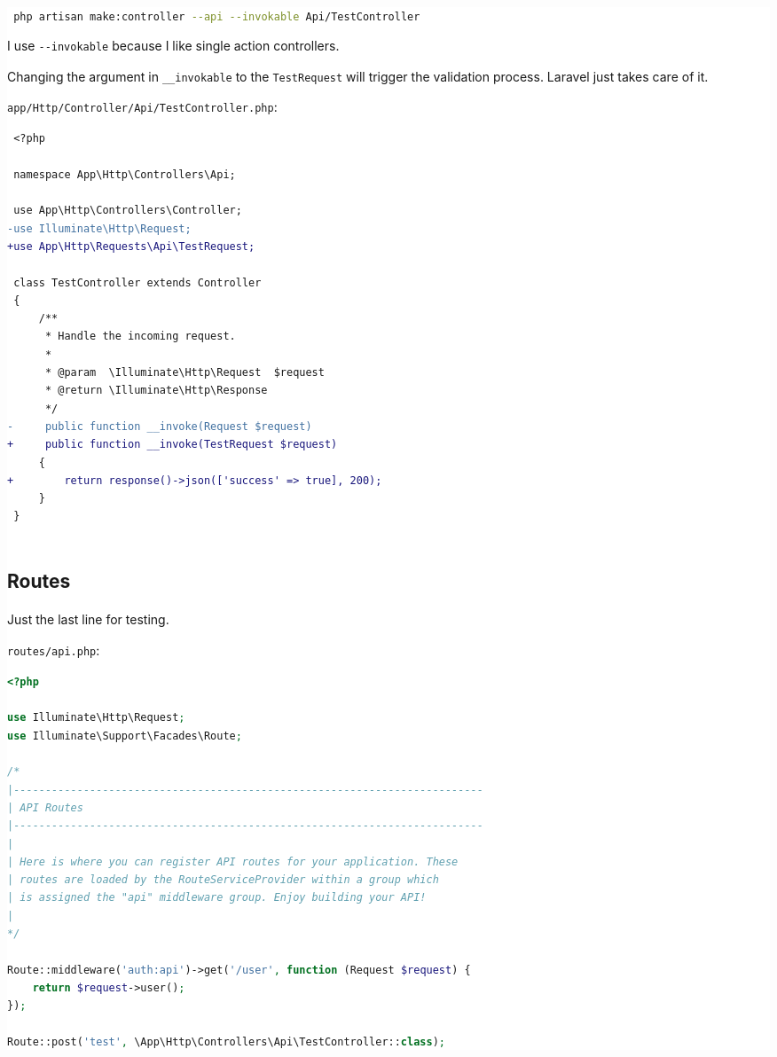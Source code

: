 ```bash
 php artisan make:controller --api --invokable Api/TestController
```

I use `--invokable` because I like single action controllers.

Changing the argument in `__invokable` to the `TestRequest` will trigger the validation process. Laravel just takes care of it.

`app/Http/Controller/Api/TestController.php`:

```diff
 <?php
 
 namespace App\Http\Controllers\Api;
 
 use App\Http\Controllers\Controller;
-use Illuminate\Http\Request;
+use App\Http\Requests\Api\TestRequest;

 class TestController extends Controller
 {
     /**
      * Handle the incoming request.
      *
      * @param  \Illuminate\Http\Request  $request
      * @return \Illuminate\Http\Response
      */
-     public function __invoke(Request $request)
+     public function __invoke(TestRequest $request)
     {
+        return response()->json(['success' => true], 200);
     }
 }
 
```

## Routes

Just the last line for testing.

`routes/api.php`:

```php
<?php

use Illuminate\Http\Request;
use Illuminate\Support\Facades\Route;

/*
|--------------------------------------------------------------------------
| API Routes
|--------------------------------------------------------------------------
|
| Here is where you can register API routes for your application. These
| routes are loaded by the RouteServiceProvider within a group which
| is assigned the "api" middleware group. Enjoy building your API!
|
*/

Route::middleware('auth:api')->get('/user', function (Request $request) {
    return $request->user();
});

Route::post('test', \App\Http\Controllers\Api\TestController::class);

```